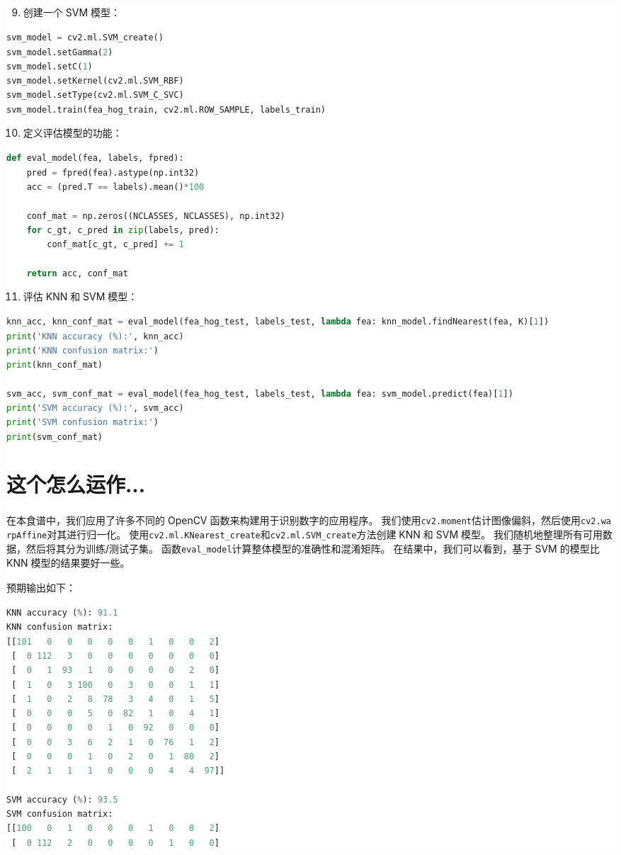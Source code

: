 9.  创建一个 SVM 模型：

```py
svm_model = cv2.ml.SVM_create()
svm_model.setGamma(2)
svm_model.setC(1)
svm_model.setKernel(cv2.ml.SVM_RBF)
svm_model.setType(cv2.ml.SVM_C_SVC)
svm_model.train(fea_hog_train, cv2.ml.ROW_SAMPLE, labels_train)
```

10.  定义评估模型的功能：

```py
def eval_model(fea, labels, fpred):
    pred = fpred(fea).astype(np.int32)
    acc = (pred.T == labels).mean()*100

    conf_mat = np.zeros((NCLASSES, NCLASSES), np.int32)
    for c_gt, c_pred in zip(labels, pred):
        conf_mat[c_gt, c_pred] += 1

    return acc, conf_mat
```

11.  评估 KNN 和 SVM 模型：

```py
knn_acc, knn_conf_mat = eval_model(fea_hog_test, labels_test, lambda fea: knn_model.findNearest(fea, K)[1])
print('KNN accuracy (%):', knn_acc)
print('KNN confusion matrix:')
print(knn_conf_mat)

svm_acc, svm_conf_mat = eval_model(fea_hog_test, labels_test, lambda fea: svm_model.predict(fea)[1])
print('SVM accuracy (%):', svm_acc)
print('SVM confusion matrix:')
print(svm_conf_mat)
```

# 这个怎么运作...

在本食谱中，我们应用了许多不同的 OpenCV 函数来构建用于识别数字的应用程序。 我们使用`cv2.moment`估计图像偏斜，然后使用`cv2.warpAffine`对其进行归一化。 使用`cv2.ml.KNearest_create`和`cv2.ml.SVM_create`方法创建 KNN 和 SVM 模型。 我们随机地整理所有可用数据，然后将其分为训练/测试子集。 函数`eval_model`计算整体模型的准确性和混淆矩阵。 在结果中，我们可以看到，基于 SVM 的模型比 KNN 模型的结果要好一些。

预期输出如下：

```py
KNN accuracy (%): 91.1
KNN confusion matrix:
[[101   0   0   0   0   0   1   0   0   2]
 [  0 112   3   0   0   0   0   0   0   0]
 [  0   1  93   1   0   0   0   0   2   0]
 [  1   0   3 100   0   3   0   0   1   1]
 [  1   0   2   8  78   3   4   0   1   5]
 [  0   0   0   5   0  82   1   0   4   1]
 [  0   0   0   0   1   0  92   0   0   0]
 [  0   0   3   6   2   1   0  76   1   2]
 [  0   0   0   1   0   2   0   1  80   2]
 [  2   1   1   1   0   0   0   4   4  97]]

SVM accuracy (%): 93.5
SVM confusion matrix:
[[100   0   1   0   0   0   1   0   0   2]
 [  0 112   2   0   0   0   0   1   0   0]
```